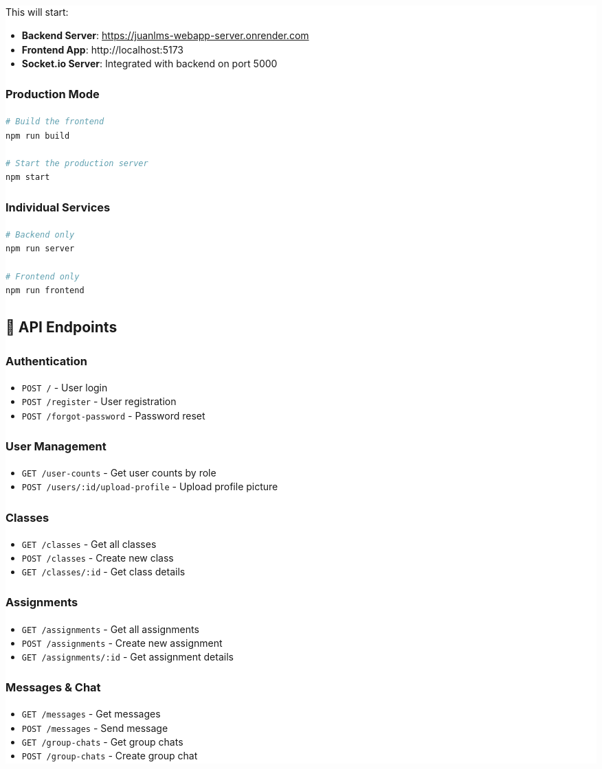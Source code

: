 This will start:
- **Backend Server**: https://juanlms-webapp-server.onrender.com
- **Frontend App**: http://localhost:5173
- **Socket.io Server**: Integrated with backend on port 5000

### Production Mode
```bash
# Build the frontend
npm run build

# Start the production server
npm start
```

### Individual Services
```bash
# Backend only
npm run server

# Frontend only
npm run frontend
```

## 🔧 API Endpoints

### Authentication
- `POST /` - User login
- `POST /register` - User registration
- `POST /forgot-password` - Password reset

### User Management
- `GET /user-counts` - Get user counts by role
- `POST /users/:id/upload-profile` - Upload profile picture

### Classes
- `GET /classes` - Get all classes
- `POST /classes` - Create new class
- `GET /classes/:id` - Get class details

### Assignments
- `GET /assignments` - Get all assignments
- `POST /assignments` - Create new assignment
- `GET /assignments/:id` - Get assignment details

### Messages & Chat
- `GET /messages` - Get messages
- `POST /messages` - Send message
- `GET /group-chats` - Get group chats
- `POST /group-chats` - Create group chat
